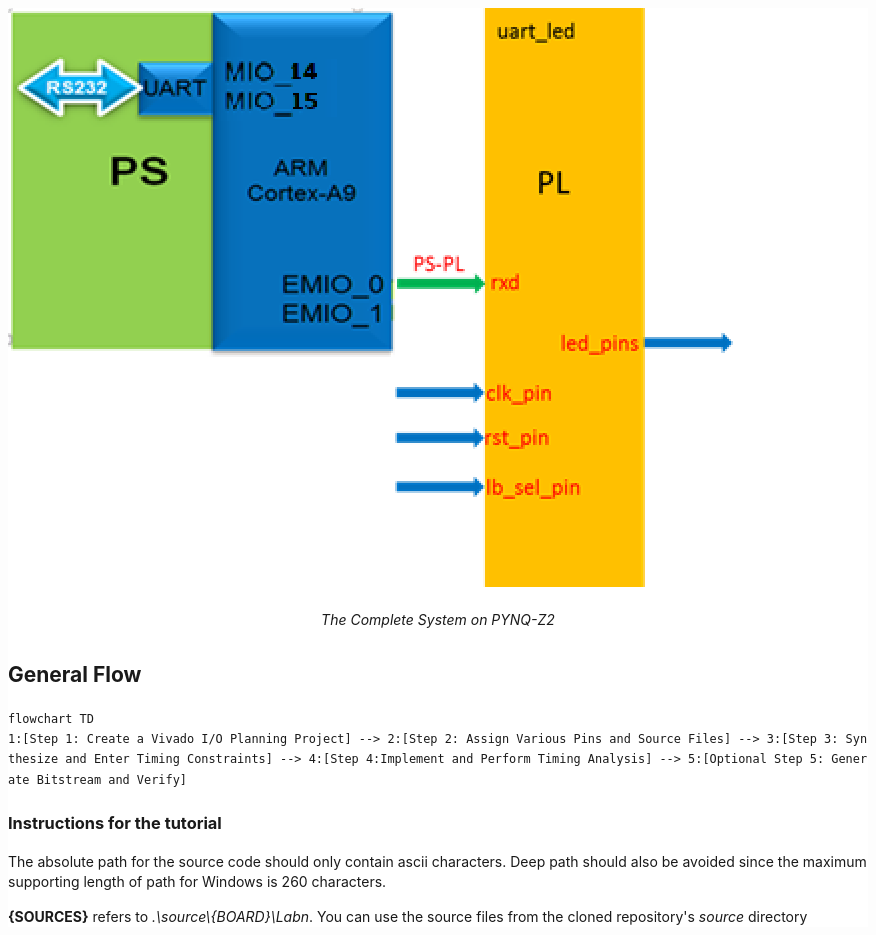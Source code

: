 ![images](images/lab5/Fig2.png)

<p align = "center">
<i>The Complete System on PYNQ-Z2</i>
</p>

## General Flow

```mermaid
flowchart TD
1:[Step 1: Create a Vivado I/O Planning Project] --> 2:[Step 2: Assign Various Pins and Source Files] --> 3:[Step 3: Synthesize and Enter Timing Constraints] --> 4:[Step 4:Implement and Perform Timing Analysis] --> 5:[Optional Step 5: Generate Bitstream and Verify]
```

### Instructions for the tutorial

The absolute path for the source code should only contain ascii characters. Deep path should also be avoided since the maximum supporting length of path for Windows is 260 characters.

**{SOURCES}** refers to *.\\source\\{BOARD}\\Labn*. You can use the source files from the cloned repository's *source* directory
